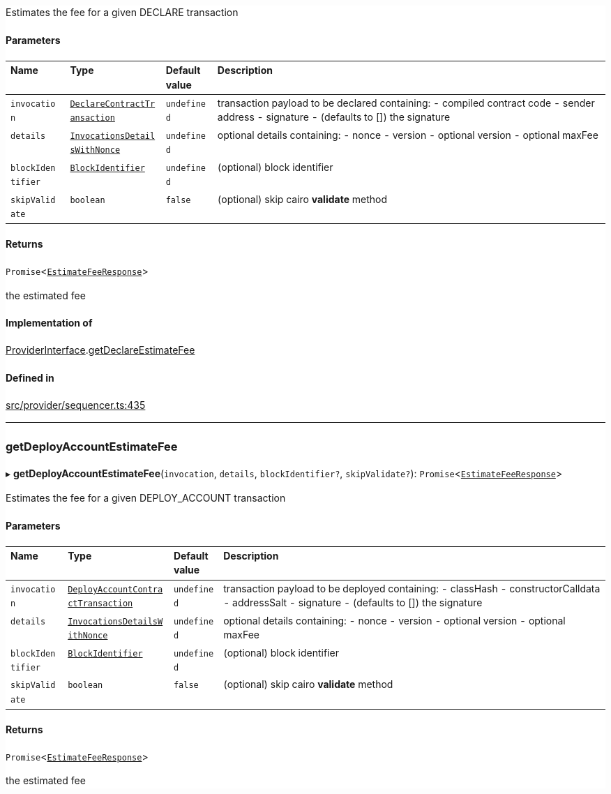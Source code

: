 Estimates the fee for a given DECLARE transaction

#### Parameters

| Name              | Type                                                                                | Default value | Description                                                                                                                           |
| :---------------- | :---------------------------------------------------------------------------------- | :------------ | :------------------------------------------------------------------------------------------------------------------------------------ |
| `invocation`      | [`DeclareContractTransaction`](../namespaces/types.md#declarecontracttransaction)   | `undefined`   | transaction payload to be declared containing: - compiled contract code - sender address - signature - (defaults to []) the signature |
| `details`         | [`InvocationsDetailsWithNonce`](../namespaces/types.md#invocationsdetailswithnonce) | `undefined`   | optional details containing: - nonce - version - optional version - optional maxFee                                                   |
| `blockIdentifier` | [`BlockIdentifier`](../namespaces/types.md#blockidentifier)                         | `undefined`   | (optional) block identifier                                                                                                           |
| `skipValidate`    | `boolean`                                                                           | `false`       | (optional) skip cairo **validate** method                                                                                             |

#### Returns

`Promise`<[`EstimateFeeResponse`](../interfaces/types.EstimateFeeResponse.md)\>

the estimated fee

#### Implementation of

[ProviderInterface](ProviderInterface.md).[getDeclareEstimateFee](ProviderInterface.md#getdeclareestimatefee)

#### Defined in

[src/provider/sequencer.ts:435](https://github.com/0xs34n/starknet.js/blob/develop/src/provider/sequencer.ts#L435)

---

### getDeployAccountEstimateFee

▸ **getDeployAccountEstimateFee**(`invocation`, `details`, `blockIdentifier?`, `skipValidate?`): `Promise`<[`EstimateFeeResponse`](../interfaces/types.EstimateFeeResponse.md)\>

Estimates the fee for a given DEPLOY_ACCOUNT transaction

#### Parameters

| Name              | Type                                                                                          | Default value | Description                                                                                                                                 |
| :---------------- | :-------------------------------------------------------------------------------------------- | :------------ | :------------------------------------------------------------------------------------------------------------------------------------------ |
| `invocation`      | [`DeployAccountContractTransaction`](../namespaces/types.md#deployaccountcontracttransaction) | `undefined`   | transaction payload to be deployed containing: - classHash - constructorCalldata - addressSalt - signature - (defaults to []) the signature |
| `details`         | [`InvocationsDetailsWithNonce`](../namespaces/types.md#invocationsdetailswithnonce)           | `undefined`   | optional details containing: - nonce - version - optional version - optional maxFee                                                         |
| `blockIdentifier` | [`BlockIdentifier`](../namespaces/types.md#blockidentifier)                                   | `undefined`   | (optional) block identifier                                                                                                                 |
| `skipValidate`    | `boolean`                                                                                     | `false`       | (optional) skip cairo **validate** method                                                                                                   |

#### Returns

`Promise`<[`EstimateFeeResponse`](../interfaces/types.EstimateFeeResponse.md)\>

the estimated fee
